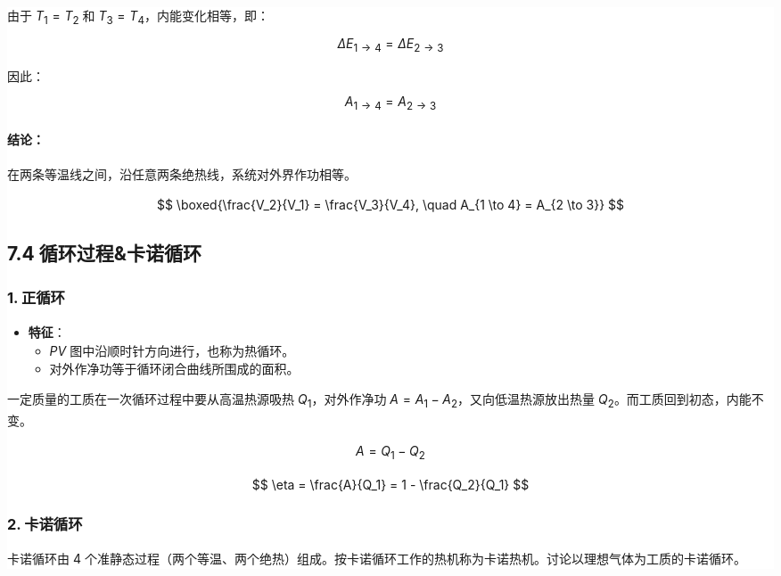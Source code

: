 由于 $T_1 = T_2$ 和 $T_3 = T_4$，内能变化相等，即：
$$
\Delta E_{1 \to 4} = \Delta E_{2 \to 3}
$$

因此：
$$
A_{1 \to 4} = A_{2 \to 3}
$$

#### 结论：
在两条等温线之间，沿任意两条绝热线，系统对外界作功相等。

$$
\boxed{\frac{V_2}{V_1} = \frac{V_3}{V_4}, \quad A_{1 \to 4} = A_{2 \to 3}}
$$

## 7.4 循环过程&卡诺循环

### 1. 正循环

- **特征**：
  - $PV$ 图中沿顺时针方向进行，也称为热循环。
  - 对外作净功等于循环闭合曲线所围成的面积。

一定质量的工质在一次循环过程中要从高温热源吸热 $Q_1$，对外作净功 $A = A_1 - A_2$，又向低温热源放出热量 $Q_2$。而工质回到初态，内能不变。

$$
A = Q_1 - Q_2
$$

$$
\eta = \frac{A}{Q_1} = 1 - \frac{Q_2}{Q_1}
$$

### 2. 卡诺循环

卡诺循环由 4 个准静态过程（两个等温、两个绝热）组成。按卡诺循环工作的热机称为卡诺热机。讨论以理想气体为工质的卡诺循环。
